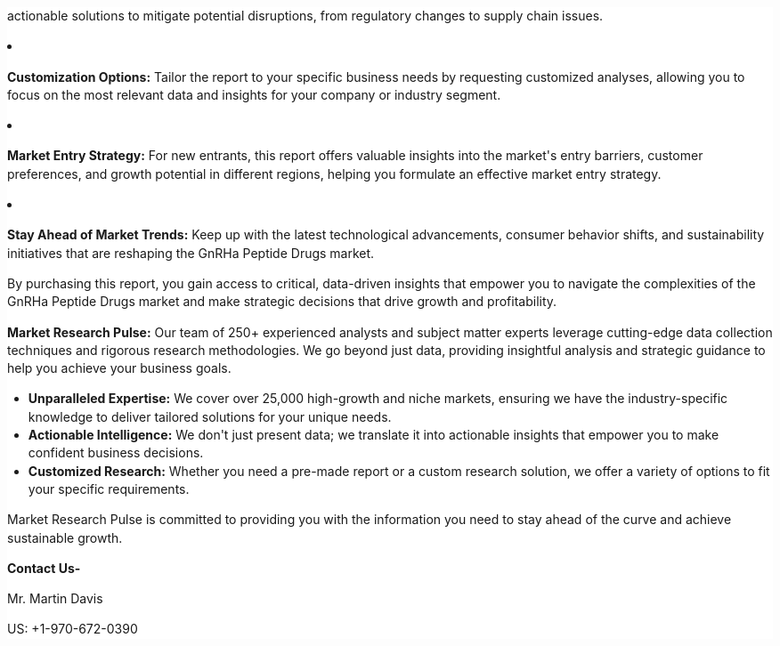 actionable solutions to mitigate potential disruptions, from regulatory changes to supply chain issues.</p></li><li><p><strong>Customization Options:</strong> Tailor the report to your specific business needs by requesting customized analyses, allowing you to focus on the most relevant data and insights for your company or industry segment.</p></li><li><p><strong>Market Entry Strategy:</strong> For new entrants, this report offers valuable insights into the market's entry barriers, customer preferences, and growth potential in different regions, helping you formulate an effective market entry strategy.</p></li><li><p><strong>Stay Ahead of Market Trends:</strong> Keep up with the latest technological advancements, consumer behavior shifts, and sustainability initiatives that are reshaping the GnRHa Peptide Drugs market.</p></li></ol><p>By purchasing this report, you gain access to critical, data-driven insights that empower you to navigate the complexities of the GnRHa Peptide Drugs market and make strategic decisions that drive growth and profitability.</p><p><strong>Market Research Pulse:</strong>&nbsp;Our team of 250+ experienced analysts and subject matter experts leverage cutting-edge data collection techniques and rigorous research methodologies. We go beyond just data, providing insightful analysis and strategic guidance to help you achieve your business goals.</p><ul><li><strong>Unparalleled Expertise:</strong>&nbsp;We cover over 25,000 high-growth and niche markets, ensuring we have the industry-specific knowledge to deliver tailored solutions for your unique needs.</li><li><strong>Actionable Intelligence:</strong>&nbsp;We don't just present data; we translate it into actionable insights that empower you to make confident business decisions.</li><li><strong>Customized Research:</strong>&nbsp;Whether you need a pre-made report or a custom research solution, we offer a variety of options to fit your specific requirements.</li></ul><p>Market Research Pulse is committed to providing you with the information you need to stay ahead of the curve and achieve sustainable growth.</p><p><strong>Contact Us-</strong></p><p>Mr. Martin Davis</p><p>US: +1-970-672-0390</p>
